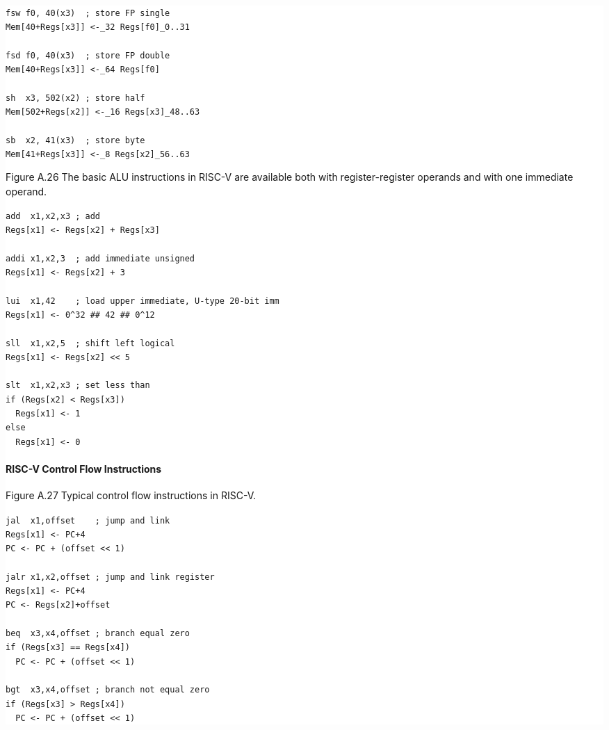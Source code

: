 ```
fsw f0, 40(x3)  ; store FP single
Mem[40+Regs[x3]] <-_32 Regs[f0]_0..31

fsd f0, 40(x3)  ; store FP double
Mem[40+Regs[x3]] <-_64 Regs[f0]

sh  x3, 502(x2) ; store half
Mem[502+Regs[x2]] <-_16 Regs[x3]_48..63

sb  x2, 41(x3)  ; store byte
Mem[41+Regs[x3]] <-_8 Regs[x2]_56..63

```

Figure A.26 The basic ALU instructions in RISC-V are available both with register-register operands and with one immediate operand.

```
add  x1,x2,x3 ; add
Regs[x1] <- Regs[x2] + Regs[x3]

addi x1,x2,3  ; add immediate unsigned
Regs[x1] <- Regs[x2] + 3

lui  x1,42    ; load upper immediate, U-type 20-bit imm
Regs[x1] <- 0^32 ## 42 ## 0^12

sll  x1,x2,5  ; shift left logical
Regs[x1] <- Regs[x2] << 5

slt  x1,x2,x3 ; set less than
if (Regs[x2] < Regs[x3])
  Regs[x1] <- 1
else
  Regs[x1] <- 0
```

#### RISC-V Control Flow Instructions

Figure A.27 Typical control flow instructions in RISC-V.

```
jal  x1,offset    ; jump and link
Regs[x1] <- PC+4
PC <- PC + (offset << 1)

jalr x1,x2,offset ; jump and link register
Regs[x1] <- PC+4
PC <- Regs[x2]+offset

beq  x3,x4,offset ; branch equal zero
if (Regs[x3] == Regs[x4])
  PC <- PC + (offset << 1)

bgt  x3,x4,offset ; branch not equal zero
if (Regs[x3] > Regs[x4])
  PC <- PC + (offset << 1)
```
